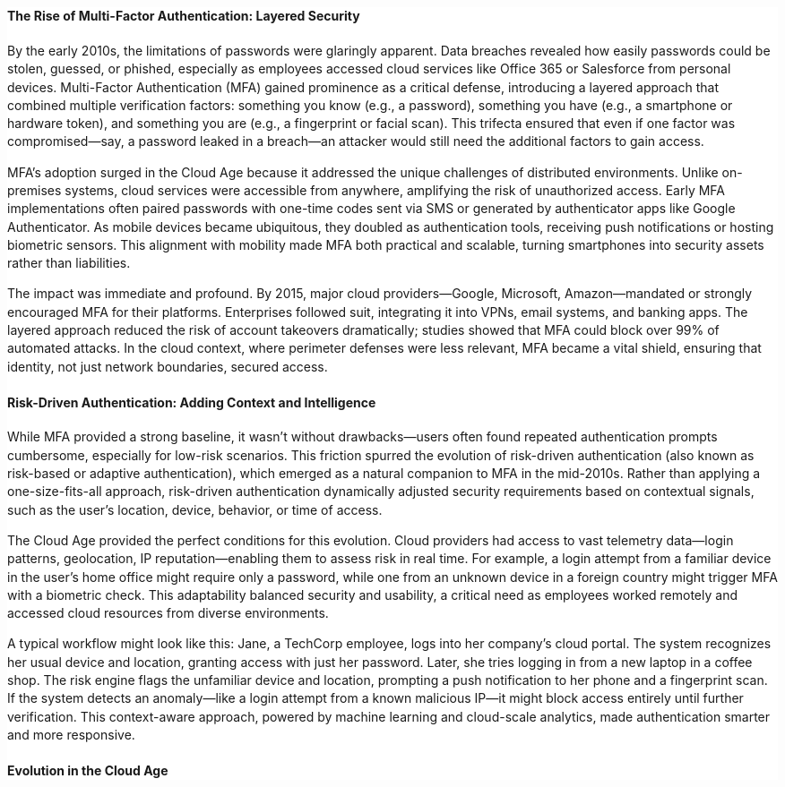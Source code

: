 #### The Rise of Multi-Factor Authentication: Layered Security

By the early 2010s, the limitations of passwords were glaringly apparent. Data breaches revealed how easily passwords could be stolen, guessed, or phished, especially as employees accessed cloud services like Office 365 or Salesforce from personal devices. Multi-Factor Authentication (MFA) gained prominence as a critical defense, introducing a layered approach that combined multiple verification factors: something you know (e.g., a password), something you have (e.g., a smartphone or hardware token), and something you are (e.g., a fingerprint or facial scan). This trifecta ensured that even if one factor was compromised—say, a password leaked in a breach—an attacker would still need the additional factors to gain access.

MFA’s adoption surged in the Cloud Age because it addressed the unique challenges of distributed environments. Unlike on-premises systems, cloud services were accessible from anywhere, amplifying the risk of unauthorized access. Early MFA implementations often paired passwords with one-time codes sent via SMS or generated by authenticator apps like Google Authenticator. As mobile devices became ubiquitous, they doubled as authentication tools, receiving push notifications or hosting biometric sensors. This alignment with mobility made MFA both practical and scalable, turning smartphones into security assets rather than liabilities.

The impact was immediate and profound. By 2015, major cloud providers—Google, Microsoft, Amazon—mandated or strongly encouraged MFA for their platforms. Enterprises followed suit, integrating it into VPNs, email systems, and banking apps. The layered approach reduced the risk of account takeovers dramatically; studies showed that MFA could block over 99% of automated attacks. In the cloud context, where perimeter defenses were less relevant, MFA became a vital shield, ensuring that identity, not just network boundaries, secured access.

#### Risk-Driven Authentication: Adding Context and Intelligence

While MFA provided a strong baseline, it wasn’t without drawbacks—users often found repeated authentication prompts cumbersome, especially for low-risk scenarios. This friction spurred the evolution of risk-driven authentication (also known as risk-based or adaptive authentication), which emerged as a natural companion to MFA in the mid-2010s. Rather than applying a one-size-fits-all approach, risk-driven authentication dynamically adjusted security requirements based on contextual signals, such as the user’s location, device, behavior, or time of access.

The Cloud Age provided the perfect conditions for this evolution. Cloud providers had access to vast telemetry data—login patterns, geolocation, IP reputation—enabling them to assess risk in real time. For example, a login attempt from a familiar device in the user’s home office might require only a password, while one from an unknown device in a foreign country might trigger MFA with a biometric check. This adaptability balanced security and usability, a critical need as employees worked remotely and accessed cloud resources from diverse environments.

A typical workflow might look like this: Jane, a TechCorp employee, logs into her company’s cloud portal. The system recognizes her usual device and location, granting access with just her password. Later, she tries logging in from a new laptop in a coffee shop. The risk engine flags the unfamiliar device and location, prompting a push notification to her phone and a fingerprint scan. If the system detects an anomaly—like a login attempt from a known malicious IP—it might block access entirely until further verification. This context-aware approach, powered by machine learning and cloud-scale analytics, made authentication smarter and more responsive.

#### Evolution in the Cloud Age
